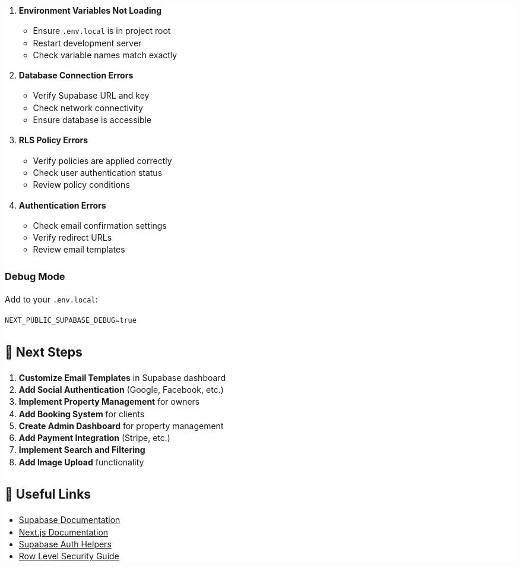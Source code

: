 1. **Environment Variables Not Loading**
   - Ensure `.env.local` is in project root
   - Restart development server
   - Check variable names match exactly

2. **Database Connection Errors**
   - Verify Supabase URL and key
   - Check network connectivity
   - Ensure database is accessible

3. **RLS Policy Errors**
   - Verify policies are applied correctly
   - Check user authentication status
   - Review policy conditions

4. **Authentication Errors**
   - Check email confirmation settings
   - Verify redirect URLs
   - Review email templates

### Debug Mode
Add to your `.env.local`:
```env
NEXT_PUBLIC_SUPABASE_DEBUG=true
```

## 📝 Next Steps

1. **Customize Email Templates** in Supabase dashboard
2. **Add Social Authentication** (Google, Facebook, etc.)
3. **Implement Property Management** for owners
4. **Add Booking System** for clients
5. **Create Admin Dashboard** for property management
6. **Add Payment Integration** (Stripe, etc.)
7. **Implement Search and Filtering**
8. **Add Image Upload** functionality

## 🔗 Useful Links

- [Supabase Documentation](https://supabase.com/docs)
- [Next.js Documentation](https://nextjs.org/docs)
- [Supabase Auth Helpers](https://supabase.com/docs/guides/auth/auth-helpers/nextjs)
- [Row Level Security Guide](https://supabase.com/docs/guides/auth/row-level-security) 
